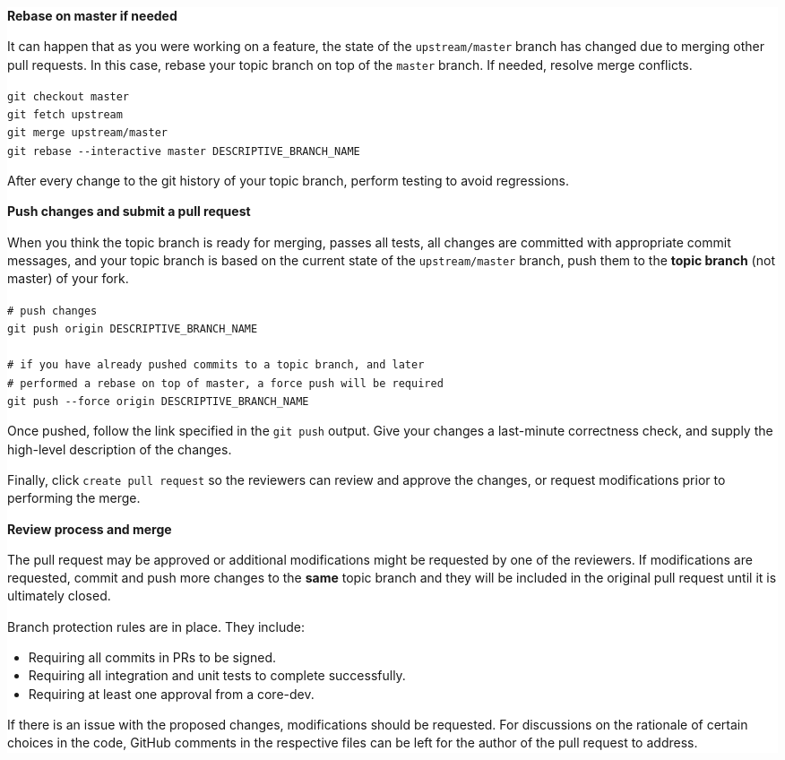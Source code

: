 **Rebase on master if needed**

It can happen that as you were working on a feature, the state of the
`upstream/master` branch has changed due to merging other pull requests.
In this case, rebase your topic branch on top of the `master` branch. If
needed, resolve merge conflicts.

```shell
git checkout master
git fetch upstream
git merge upstream/master
git rebase --interactive master DESCRIPTIVE_BRANCH_NAME
```

After every change to the git history of your topic branch, perform
testing to avoid regressions.

**Push changes and submit a pull request**

When you think the topic branch is ready for merging, passes all tests,
all changes are committed with appropriate commit messages, and your
topic branch is based on the current state of the `upstream/master`
branch, push them to the **topic branch** (not master) of your fork.

```shell
# push changes
git push origin DESCRIPTIVE_BRANCH_NAME

# if you have already pushed commits to a topic branch, and later
# performed a rebase on top of master, a force push will be required
git push --force origin DESCRIPTIVE_BRANCH_NAME
```

Once pushed, follow the link specified in the `git push` output. Give
your changes a last-minute correctness check, and supply the high-level
description of the changes.

Finally, click `create pull request` so the reviewers can review and
approve the changes, or request modifications prior to performing the
merge.

**Review process and merge**

The pull request may be approved or additional modifications might be
requested by one of the reviewers. If modifications are requested,
commit and push more changes to the **same** topic branch and they will
be included in the original pull request until it is ultimately closed.

Branch protection rules are in place. They include:

- Requiring all commits in PRs to be signed.
- Requiring all integration and unit tests to complete successfully.
- Requiring at least one approval from a core-dev.

If there is an issue with the proposed changes, modifications should be
requested. For discussions on the rationale of certain choices in the
code, GitHub comments in the respective files can be left for the author
of the pull request to address.
